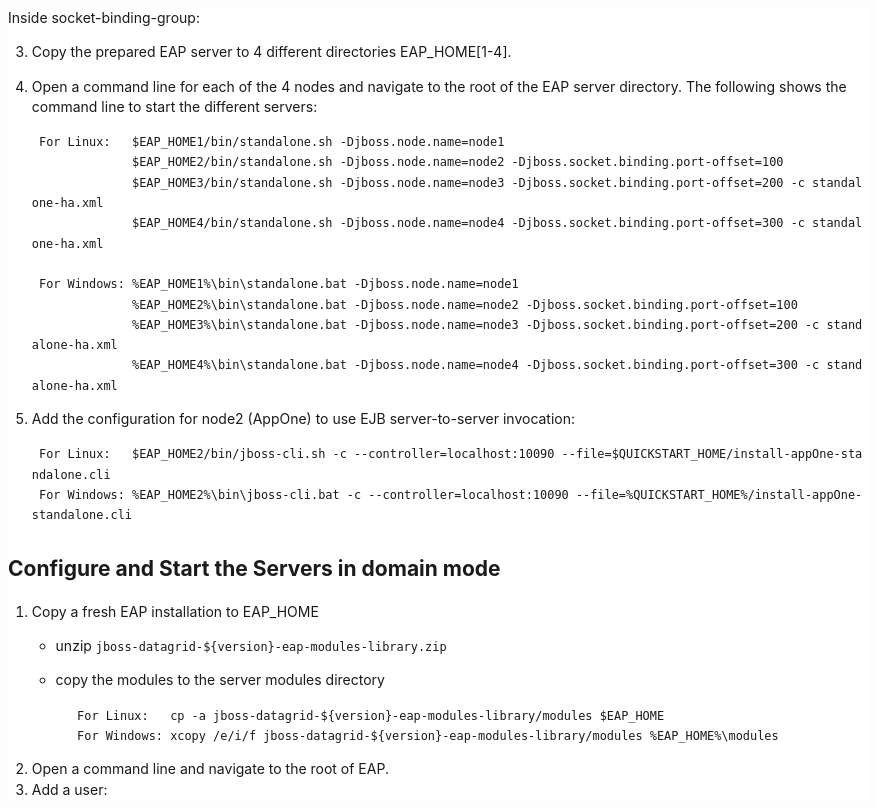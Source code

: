    <outbound-connections>
       <remote-outbound-connection name="remote-ejb-connection" outbound-socket-binding-ref="remote-ejb" username="quickuser" security-realm="ejb-security-realm" protocol="http-remoting">
           <properties>
               <property name="SASL_POLICY_NOANONYMOUS" value="false"/>
               <property name="SSL_ENABLED" value="false"/>
           </properties>
       </remote-outbound-connection>
   </outbound-connections>

   Inside socket-binding-group:

   <outbound-socket-binding name="remote-ejb">
       <remote-destination host="localhost" port="8280"/>
   </outbound-socket-binding>

3. Copy the prepared EAP server to 4 different directories EAP_HOME[1-4].

4. Open a command line for each of the 4 nodes and navigate to the root of the EAP server directory.
   The following shows the command line to start the different servers:

        For Linux:   $EAP_HOME1/bin/standalone.sh -Djboss.node.name=node1
                     $EAP_HOME2/bin/standalone.sh -Djboss.node.name=node2 -Djboss.socket.binding.port-offset=100
                     $EAP_HOME3/bin/standalone.sh -Djboss.node.name=node3 -Djboss.socket.binding.port-offset=200 -c standalone-ha.xml
                     $EAP_HOME4/bin/standalone.sh -Djboss.node.name=node4 -Djboss.socket.binding.port-offset=300 -c standalone-ha.xml
                     
        For Windows: %EAP_HOME1%\bin\standalone.bat -Djboss.node.name=node1
                     %EAP_HOME2%\bin\standalone.bat -Djboss.node.name=node2 -Djboss.socket.binding.port-offset=100
                     %EAP_HOME3%\bin\standalone.bat -Djboss.node.name=node3 -Djboss.socket.binding.port-offset=200 -c standalone-ha.xml
                     %EAP_HOME4%\bin\standalone.bat -Djboss.node.name=node4 -Djboss.socket.binding.port-offset=300 -c standalone-ha.xml


5. Add the configuration for node2 (AppOne) to use EJB server-to-server invocation:

        For Linux:   $EAP_HOME2/bin/jboss-cli.sh -c --controller=localhost:10090 --file=$QUICKSTART_HOME/install-appOne-standalone.cli
        For Windows: %EAP_HOME2%\bin\jboss-cli.bat -c --controller=localhost:10090 --file=%QUICKSTART_HOME%/install-appOne-standalone.cli

Configure and Start the Servers in domain mode
----------------------------------------------

1. Copy a fresh EAP installation to EAP_HOME
   - unzip `jboss-datagrid-${version}-eap-modules-library.zip`
   - copy the modules to the server modules directory

            For Linux:   cp -a jboss-datagrid-${version}-eap-modules-library/modules $EAP_HOME
            For Windows: xcopy /e/i/f jboss-datagrid-${version}-eap-modules-library/modules %EAP_HOME%\modules

2. Open a command line and navigate to the root of EAP.
3. Add a user:
